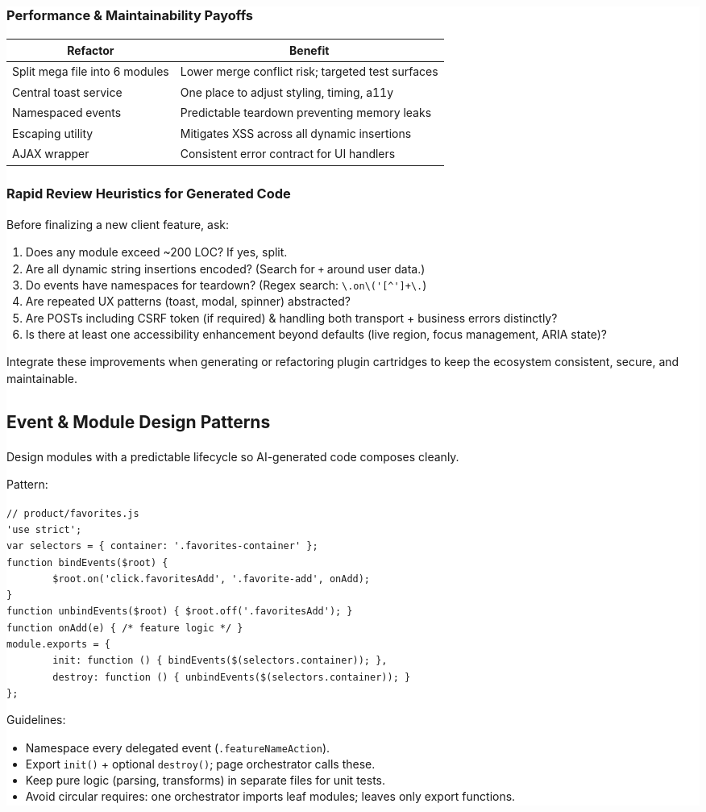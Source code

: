 ### Performance & Maintainability Payoffs
| Refactor | Benefit |
|----------|---------|
| Split mega file into 6 modules | Lower merge conflict risk; targeted test surfaces |
| Central toast service | One place to adjust styling, timing, a11y |
| Namespaced events | Predictable teardown preventing memory leaks |
| Escaping utility | Mitigates XSS across all dynamic insertions |
| AJAX wrapper | Consistent error contract for UI handlers |

### Rapid Review Heuristics for Generated Code
Before finalizing a new client feature, ask:
1. Does any module exceed ~200 LOC? If yes, split.
2. Are all dynamic string insertions encoded? (Search for `+` around user data.)
3. Do events have namespaces for teardown? (Regex search: `\.on\('[^']+\.`)
4. Are repeated UX patterns (toast, modal, spinner) abstracted?
5. Are POSTs including CSRF token (if required) & handling both transport + business errors distinctly?
6. Is there at least one accessibility enhancement beyond defaults (live region, focus management, ARIA state)?

Integrate these improvements when generating or refactoring plugin cartridges to keep the ecosystem consistent, secure, and maintainable.

## Event & Module Design Patterns
Design modules with a predictable lifecycle so AI-generated code composes cleanly.

Pattern:
```
// product/favorites.js
'use strict';
var selectors = { container: '.favorites-container' };
function bindEvents($root) {
        $root.on('click.favoritesAdd', '.favorite-add', onAdd);
}
function unbindEvents($root) { $root.off('.favoritesAdd'); }
function onAdd(e) { /* feature logic */ }
module.exports = {
        init: function () { bindEvents($(selectors.container)); },
        destroy: function () { unbindEvents($(selectors.container)); }
};
```

Guidelines:
- Namespace every delegated event (`.featureNameAction`).
- Export `init()` + optional `destroy()`; page orchestrator calls these.
- Keep pure logic (parsing, transforms) in separate files for unit tests.
- Avoid circular requires: one orchestrator imports leaf modules; leaves only export functions.
